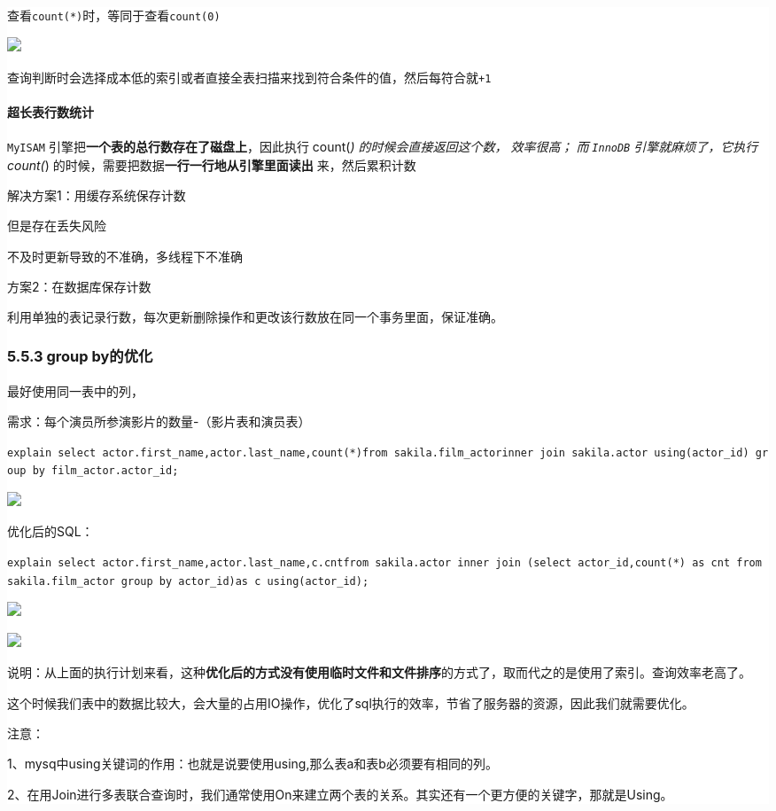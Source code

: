 查看`count(*)`时，等同于查看`count(0)`

![]( https://ahang.oss-cn-guangzhou.aliyuncs.com/img/MySQL/d4e8294b3a544c3586b576199989b6eftplv-k3u1fbpfcp-zoom-in-crop-mark1304000.webp)

查询判断时会选择成本低的索引或者直接全表扫描来找到符合条件的值，然后每符合就`+1`



#### 超长表行数统计

`MyISAM` 引擎把**一个表的总行数存在了磁盘上**，因此执行 count(*) 的时候会直接返回这个数，
效率很高；
而 `InnoDB` 引擎就麻烦了，它执行 count(*) 的时候，需要把数据**一行一行地从引擎里面读出**
来，然后累积计数

解决方案1：用缓存系统保存计数

但是存在丢失风险

不及时更新导致的不准确，多线程下不准确



方案2：在数据库保存计数

利用单独的表记录行数，每次更新删除操作和更改该行数放在同一个事务里面，保证准确。





### 5.5.3 group by的优化

最好使用同一表中的列，

需求：每个演员所参演影片的数量-（影片表和演员表） 

`explain select actor.first_name,actor.last_name,count(*)from sakila.film_actorinner join sakila.actor using(actor_id) group by film_actor.actor_id;`

![]( https://ahang.oss-cn-guangzhou.aliyuncs.com/img/MySQL/wps99F2.tmp.jpg) 

 

优化后的SQL：

`explain select actor.first_name,actor.last_name,c.cntfrom sakila.actor inner join (select actor_id,count(*) as cnt from sakila.film_actor group by actor_id)as c using(actor_id);`

![]( https://ahang.oss-cn-guangzhou.aliyuncs.com/img/MySQL/wps99F3.tmp.jpg)

![]( https://ahang.oss-cn-guangzhou.aliyuncs.com/img/MySQL/wps99F4.tmp.jpg)

说明：从上面的执行计划来看，这种**优化后的方式没有使用临时文件和文件排序**的方式了，取而代之的是使用了索引。查询效率老高了。

这个时候我们表中的数据比较大，会大量的占用IO操作，优化了sql执行的效率，节省了服务器的资源，因此我们就需要优化。

注意：

1、mysq中using关键词的作用：也就是说要使用using,那么表a和表b必须要有相同的列。

2、在用Join进行多表联合查询时，我们通常使用On来建立两个表的关系。其实还有一个更方便的关键字，那就是Using。
